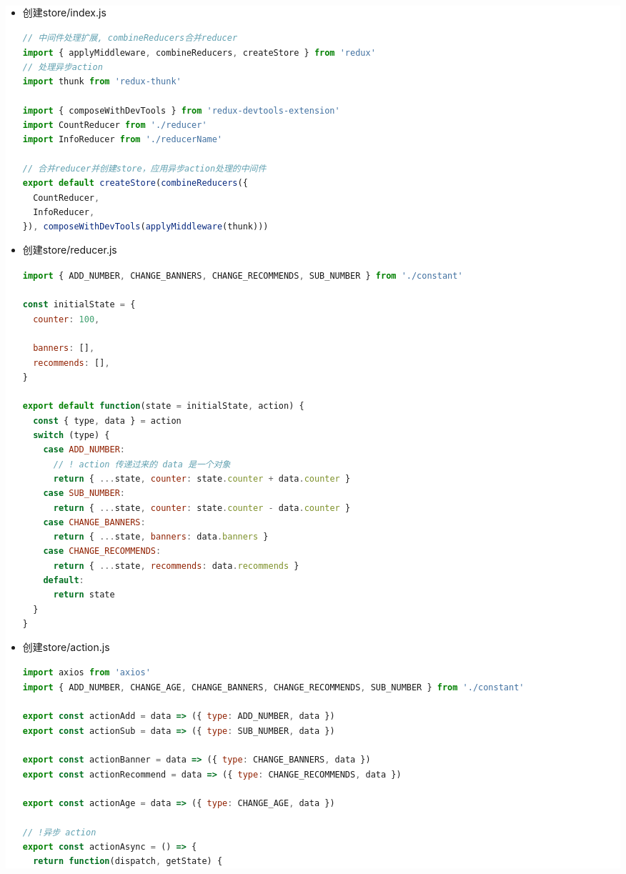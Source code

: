 - 创建store/index.js

  ```jsx
  // 中间件处理扩展, combineReducers合并reducer
  import { applyMiddleware, combineReducers, createStore } from 'redux'
  // 处理异步action
  import thunk from 'redux-thunk'
  
  import { composeWithDevTools } from 'redux-devtools-extension'
  import CountReducer from './reducer'
  import InfoReducer from './reducerName'
  
  // 合并reducer并创建store，应用异步action处理的中间件
  export default createStore(combineReducers({
    CountReducer,
    InfoReducer,
  }), composeWithDevTools(applyMiddleware(thunk)))
  ```

- 创建store/reducer.js

  ```js
  import { ADD_NUMBER, CHANGE_BANNERS, CHANGE_RECOMMENDS, SUB_NUMBER } from './constant'
  
  const initialState = {
    counter: 100,
  
    banners: [],
    recommends: [],
  }
  
  export default function(state = initialState, action) {
    const { type, data } = action
    switch (type) {
      case ADD_NUMBER:
        // ! action 传递过来的 data 是一个对象
        return { ...state, counter: state.counter + data.counter }
      case SUB_NUMBER:
        return { ...state, counter: state.counter - data.counter }
      case CHANGE_BANNERS:
        return { ...state, banners: data.banners }
      case CHANGE_RECOMMENDS:
        return { ...state, recommends: data.recommends }
      default:
        return state
    }
  }
  ```

- 创建store/action.js

  ```js
  import axios from 'axios'
  import { ADD_NUMBER, CHANGE_AGE, CHANGE_BANNERS, CHANGE_RECOMMENDS, SUB_NUMBER } from './constant'
  
  export const actionAdd = data => ({ type: ADD_NUMBER, data })
  export const actionSub = data => ({ type: SUB_NUMBER, data })
  
  export const actionBanner = data => ({ type: CHANGE_BANNERS, data })
  export const actionRecommend = data => ({ type: CHANGE_RECOMMENDS, data })
  
  export const actionAge = data => ({ type: CHANGE_AGE, data })
  
  // !异步 action
  export const actionAsync = () => {
    return function(dispatch, getState) {
  ```